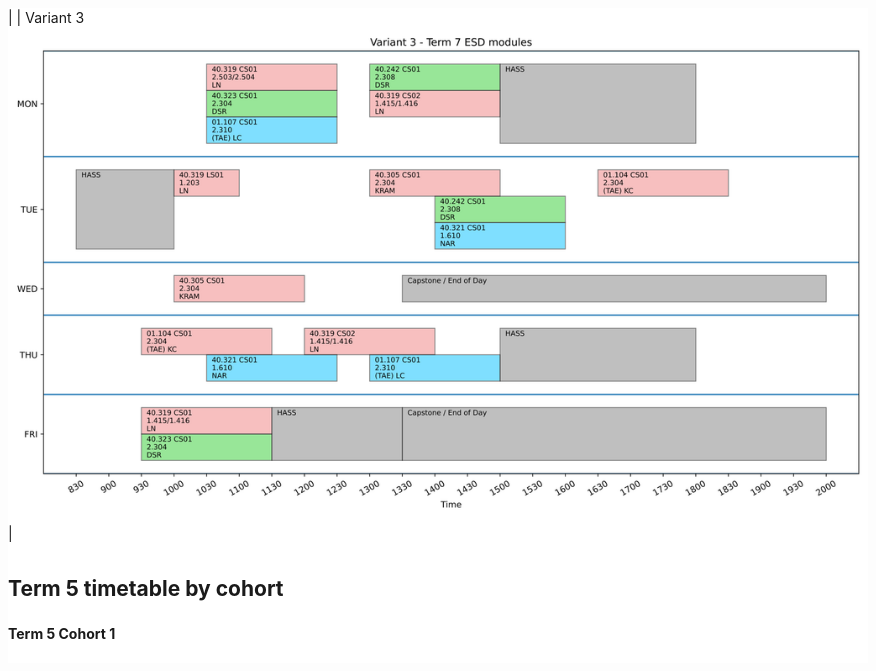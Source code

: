 |                                                                               | Variant 3 ![pic](./task-3-second-half/variant-3/comb-ESD-T7.svg) |

<div style="page-break-after: always;"></div>



## Term 5 timetable by cohort

#### Term 5 Cohort 1


|     |     |
| ----------------------------------- | ------------ |